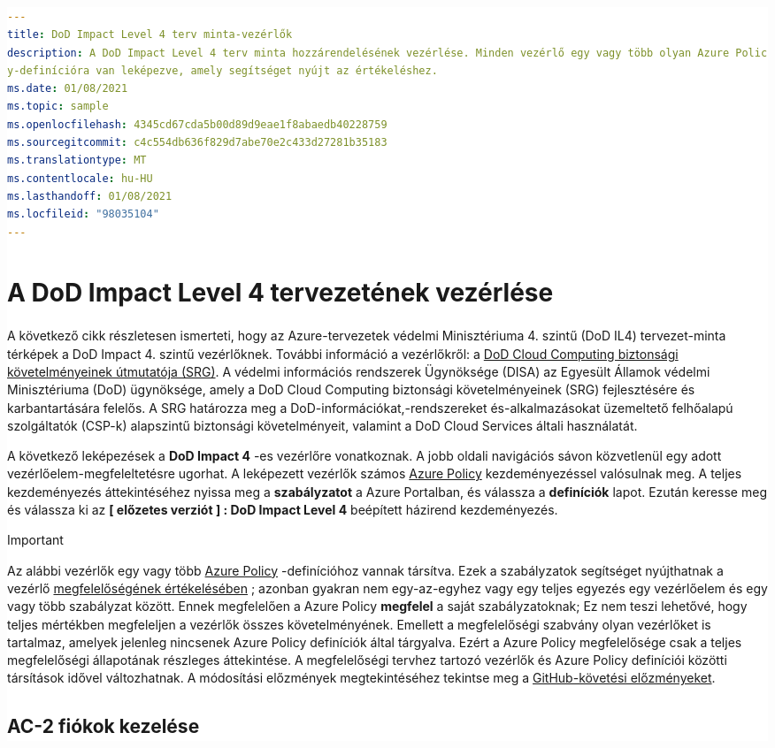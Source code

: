 ```yaml
---
title: DoD Impact Level 4 terv minta-vezérlők
description: A DoD Impact Level 4 terv minta hozzárendelésének vezérlése. Minden vezérlő egy vagy több olyan Azure Policy-definícióra van leképezve, amely segítséget nyújt az értékeléshez.
ms.date: 01/08/2021
ms.topic: sample
ms.openlocfilehash: 4345cd67cda5b00d89d9eae1f8abaedb40228759
ms.sourcegitcommit: c4c554db636f829d7abe70e2c433d27281b35183
ms.translationtype: MT
ms.contentlocale: hu-HU
ms.lasthandoff: 01/08/2021
ms.locfileid: "98035104"
---
```

# <a name="control-mapping-of-the-dod-impact-level-4-blueprint-sample"></a>A DoD Impact Level 4 tervezetének vezérlése

A következő cikk részletesen ismerteti, hogy az Azure-tervezetek védelmi Minisztériuma 4. szintű (DoD IL4) tervezet-minta térképek a DoD Impact 4. szintű vezérlőknek. További információ a vezérlőkről: a [DoD Cloud Computing biztonsági követelményeinek útmutatója (SRG)](https://dl.dod.cyber.mil/wp-content/uploads/cloud/pdf/Cloud_Computing_SRG_v1r3.pdf). A védelmi információs rendszerek Ügynöksége (DISA) az Egyesült Államok védelmi Minisztériuma (DoD) ügynöksége, amely a DoD Cloud Computing biztonsági követelményeinek (SRG) fejlesztésére és karbantartására felelős. A SRG határozza meg a DoD-információkat,-rendszereket és-alkalmazásokat üzemeltető felhőalapú szolgáltatók (CSP-k) alapszintű biztonsági követelményeit, valamint a DoD Cloud Services általi használatát.  

A következő leképezések a **DoD Impact 4** -es vezérlőre vonatkoznak. A jobb oldali navigációs sávon közvetlenül egy adott vezérlőelem-megfeleltetésre ugorhat. A leképezett vezérlők számos [Azure Policy](../../../policy/overview.md) kezdeményezéssel valósulnak meg. A teljes kezdeményezés áttekintéséhez nyissa meg a **szabályzatot** a Azure Portalban, és válassza a **definíciók** lapot. Ezután keresse meg és válassza ki az **\[ előzetes verziót \] : DoD Impact Level 4** beépített házirend kezdeményezés.

> [!IMPORTANT]
> Az alábbi vezérlők egy vagy több [Azure Policy](../../../policy/overview.md) -definícióhoz vannak társítva. Ezek a szabályzatok segítséget nyújthatnak a vezérlő [megfelelőségének értékelésében](../../../policy/how-to/get-compliance-data.md) ; azonban gyakran nem egy-az-egyhez vagy egy teljes egyezés egy vezérlőelem és egy vagy több szabályzat között. Ennek megfelelően a Azure Policy **megfelel** a saját szabályzatoknak; Ez nem teszi lehetővé, hogy teljes mértékben megfeleljen a vezérlők összes követelményének. Emellett a megfelelőségi szabvány olyan vezérlőket is tartalmaz, amelyek jelenleg nincsenek Azure Policy definíciók által tárgyalva. Ezért a Azure Policy megfelelősége csak a teljes megfelelőségi állapotának részleges áttekintése. A megfelelőségi tervhez tartozó vezérlők és Azure Policy definíciói közötti társítások idővel változhatnak. A módosítási előzmények megtekintéséhez tekintse meg a [GitHub-követési előzményeket](https://github.com/MicrosoftDocs/azure-docs/commits/master/articles/governance/blueprints/samples/dod-impact-level-4/control-mapping.md).

## <a name="ac-2-account-management"></a>AC-2 fiókok kezelése

